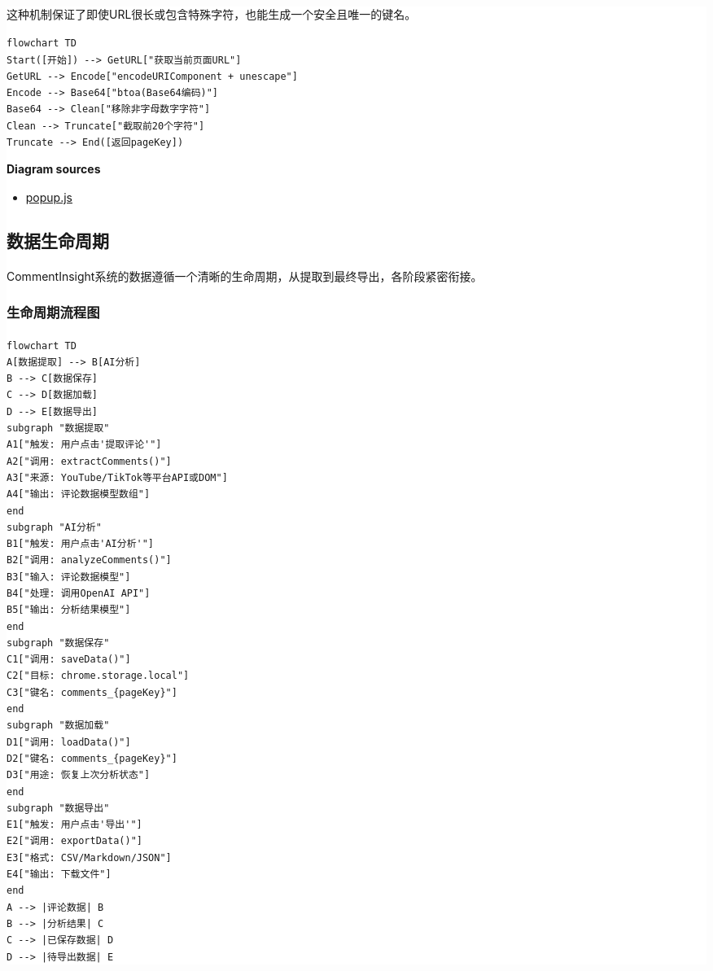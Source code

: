 这种机制保证了即使URL很长或包含特殊字符，也能生成一个安全且唯一的键名。

```mermaid
flowchart TD
Start([开始]) --> GetURL["获取当前页面URL"]
GetURL --> Encode["encodeURIComponent + unescape"]
Encode --> Base64["btoa(Base64编码)"]
Base64 --> Clean["移除非字母数字字符"]
Clean --> Truncate["截取前20个字符"]
Truncate --> End([返回pageKey])
```

**Diagram sources**
- [popup.js](file://popup.js#L191-L196)

## 数据生命周期

CommentInsight系统的数据遵循一个清晰的生命周期，从提取到最终导出，各阶段紧密衔接。

### 生命周期流程图
```mermaid
flowchart TD
A[数据提取] --> B[AI分析]
B --> C[数据保存]
C --> D[数据加载]
D --> E[数据导出]
subgraph "数据提取"
A1["触发: 用户点击'提取评论'"]
A2["调用: extractComments()"]
A3["来源: YouTube/TikTok等平台API或DOM"]
A4["输出: 评论数据模型数组"]
end
subgraph "AI分析"
B1["触发: 用户点击'AI分析'"]
B2["调用: analyzeComments()"]
B3["输入: 评论数据模型"]
B4["处理: 调用OpenAI API"]
B5["输出: 分析结果模型"]
end
subgraph "数据保存"
C1["调用: saveData()"]
C2["目标: chrome.storage.local"]
C3["键名: comments_{pageKey}"]
end
subgraph "数据加载"
D1["调用: loadData()"]
D2["键名: comments_{pageKey}"]
D3["用途: 恢复上次分析状态"]
end
subgraph "数据导出"
E1["触发: 用户点击'导出'"]
E2["调用: exportData()"]
E3["格式: CSV/Markdown/JSON"]
E4["输出: 下载文件"]
end
A --> |评论数据| B
B --> |分析结果| C
C --> |已保存数据| D
D --> |待导出数据| E
```
